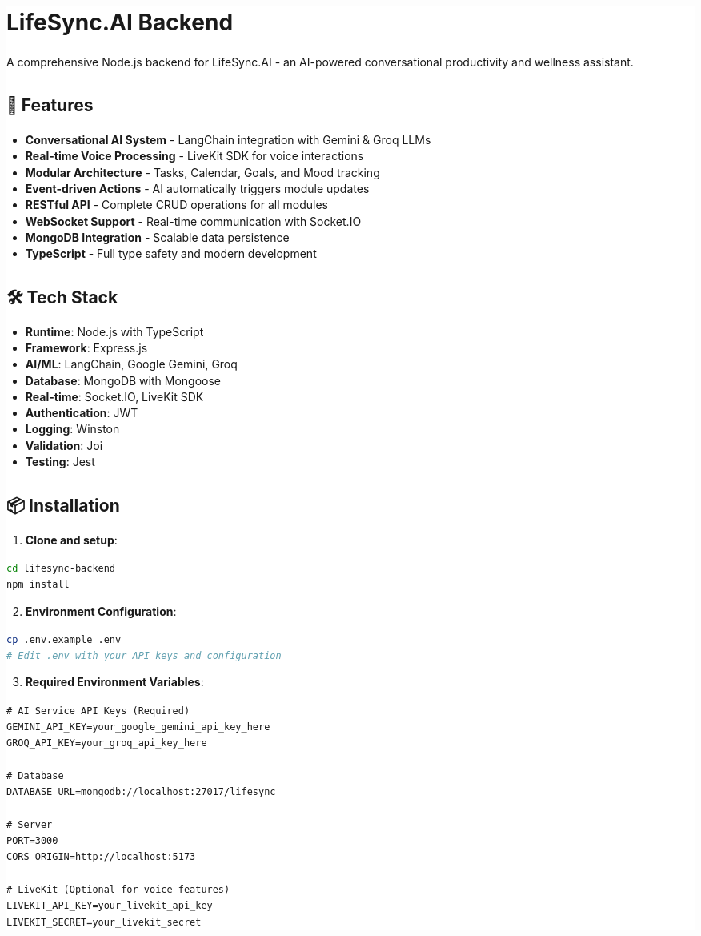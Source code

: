 # LifeSync.AI Backend

A comprehensive Node.js backend for LifeSync.AI - an AI-powered conversational productivity and wellness assistant.

## 🚀 Features

- **Conversational AI System** - LangChain integration with Gemini & Groq LLMs
- **Real-time Voice Processing** - LiveKit SDK for voice interactions
- **Modular Architecture** - Tasks, Calendar, Goals, and Mood tracking
- **Event-driven Actions** - AI automatically triggers module updates
- **RESTful API** - Complete CRUD operations for all modules
- **WebSocket Support** - Real-time communication with Socket.IO
- **MongoDB Integration** - Scalable data persistence
- **TypeScript** - Full type safety and modern development

## 🛠️ Tech Stack

- **Runtime**: Node.js with TypeScript
- **Framework**: Express.js
- **AI/ML**: LangChain, Google Gemini, Groq
- **Database**: MongoDB with Mongoose
- **Real-time**: Socket.IO, LiveKit SDK
- **Authentication**: JWT
- **Logging**: Winston
- **Validation**: Joi
- **Testing**: Jest

## 📦 Installation

1. **Clone and setup**:
```bash
cd lifesync-backend
npm install
```

2. **Environment Configuration**:
```bash
cp .env.example .env
# Edit .env with your API keys and configuration
```

3. **Required Environment Variables**:
```env
# AI Service API Keys (Required)
GEMINI_API_KEY=your_google_gemini_api_key_here
GROQ_API_KEY=your_groq_api_key_here

# Database
DATABASE_URL=mongodb://localhost:27017/lifesync

# Server
PORT=3000
CORS_ORIGIN=http://localhost:5173

# LiveKit (Optional for voice features)
LIVEKIT_API_KEY=your_livekit_api_key
LIVEKIT_SECRET=your_livekit_secret
```
